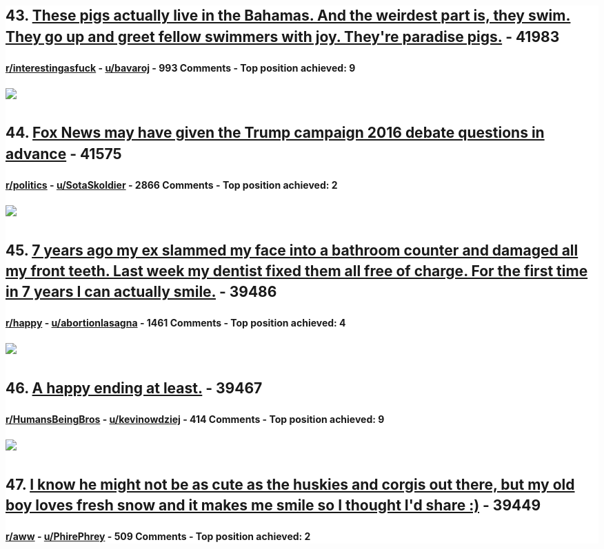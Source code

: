 ## 43. [These pigs actually live in the Bahamas. And the weirdest part is, they swim. They go up and greet fellow swimmers with joy. They're paradise pigs.](http://reddit.com/r/interestingasfuck/comments/ax6fhm/these_pigs_actually_live_in_the_bahamas_and_the/) - 41983
#### [r/interestingasfuck](http://reddit.com/r/interestingasfuck) - [u/bavaroj](http://reddit.com/u/bavaroj) - 993 Comments - Top position achieved: 9

<a href="https://i.redd.it/wefu7rcye3k21.jpg"><img src="https://b.thumbs.redditmedia.com/EiAeyHVDBmlLVjxR6FdVhaNwunnpKd4vuzZ1YtVhJdc.jpg"></img></a>

## 44. [Fox News may have given the Trump campaign 2016 debate questions in advance](http://reddit.com/r/politics/comments/ax811m/fox_news_may_have_given_the_trump_campaign_2016/) - 41575
#### [r/politics](http://reddit.com/r/politics) - [u/SotaSkoldier](http://reddit.com/u/SotaSkoldier) - 2866 Comments - Top position achieved: 2

<a href="https://theweek.com/speedreads/827006/fox-news-may-have-given-trump-campaign-2016-debate-questions-advance"><img src="https://b.thumbs.redditmedia.com/nglvijmlIkQ_kcx3-1Q760U4z14-51MOOltm4dC_7FQ.jpg"></img></a>

## 45. [7 years ago my ex slammed my face into a bathroom counter and damaged all my front teeth. Last week my dentist fixed them all free of charge. For the first time in 7 years I can actually smile.](http://reddit.com/r/happy/comments/axac7r/7_years_ago_my_ex_slammed_my_face_into_a_bathroom/) - 39486
#### [r/happy](http://reddit.com/r/happy) - [u/abortionlasagna](http://reddit.com/u/abortionlasagna) - 1461 Comments - Top position achieved: 4

<a href="https://i.redd.it/119gf9pz85k21.jpg"><img src="https://b.thumbs.redditmedia.com/WKIs8gnS8nxx_lfxZtcRFHjEng0GZ1Gue-T-B8165XE.jpg"></img></a>

## 46. [A happy ending at least.](http://reddit.com/r/HumansBeingBros/comments/ax69lv/a_happy_ending_at_least/) - 39467
#### [r/HumansBeingBros](http://reddit.com/r/HumansBeingBros) - [u/kevinowdziej](http://reddit.com/u/kevinowdziej) - 414 Comments - Top position achieved: 9

<a href="https://i.redd.it/ezhvqw1yb3k21.png"><img src="https://a.thumbs.redditmedia.com/KyeuYwPIzEWTs7SqlKK-q1_0O7w81bw_7bkyRlBTUb8.jpg"></img></a>

## 47. [I know he might not be as cute as the huskies and corgis out there, but my old boy loves fresh snow and it makes me smile so I thought I'd share :)](http://reddit.com/r/aww/comments/ax2vrc/i_know_he_might_not_be_as_cute_as_the_huskies_and/) - 39449
#### [r/aww](http://reddit.com/r/aww) - [u/PhirePhrey](http://reddit.com/u/PhirePhrey) - 509 Comments - Top position achieved: 2
